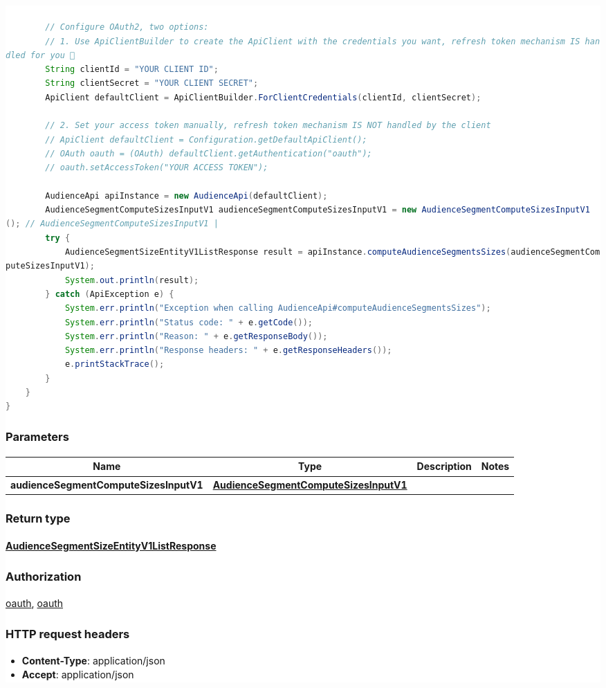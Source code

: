 ```java

        // Configure OAuth2, two options:
        // 1. Use ApiClientBuilder to create the ApiClient with the credentials you want, refresh token mechanism IS handled for you 💚
        String clientId = "YOUR CLIENT ID";
        String clientSecret = "YOUR CLIENT SECRET";
        ApiClient defaultClient = ApiClientBuilder.ForClientCredentials(clientId, clientSecret);
        
        // 2. Set your access token manually, refresh token mechanism IS NOT handled by the client
        // ApiClient defaultClient = Configuration.getDefaultApiClient();
        // OAuth oauth = (OAuth) defaultClient.getAuthentication("oauth");
        // oauth.setAccessToken("YOUR ACCESS TOKEN");

        AudienceApi apiInstance = new AudienceApi(defaultClient);
        AudienceSegmentComputeSizesInputV1 audienceSegmentComputeSizesInputV1 = new AudienceSegmentComputeSizesInputV1(); // AudienceSegmentComputeSizesInputV1 | 
        try {
            AudienceSegmentSizeEntityV1ListResponse result = apiInstance.computeAudienceSegmentsSizes(audienceSegmentComputeSizesInputV1);
            System.out.println(result);
        } catch (ApiException e) {
            System.err.println("Exception when calling AudienceApi#computeAudienceSegmentsSizes");
            System.err.println("Status code: " + e.getCode());
            System.err.println("Reason: " + e.getResponseBody());
            System.err.println("Response headers: " + e.getResponseHeaders());
            e.printStackTrace();
        }
    }
}
```

### Parameters


| Name | Type | Description  | Notes |
|------------- | ------------- | ------------- | -------------|
| **audienceSegmentComputeSizesInputV1** | [**AudienceSegmentComputeSizesInputV1**](AudienceSegmentComputeSizesInputV1.md)|  | |

### Return type

[**AudienceSegmentSizeEntityV1ListResponse**](AudienceSegmentSizeEntityV1ListResponse.md)

### Authorization

[oauth](../README.md#oauth), [oauth](../README.md#oauth)

### HTTP request headers

- **Content-Type**: application/json
- **Accept**: application/json

